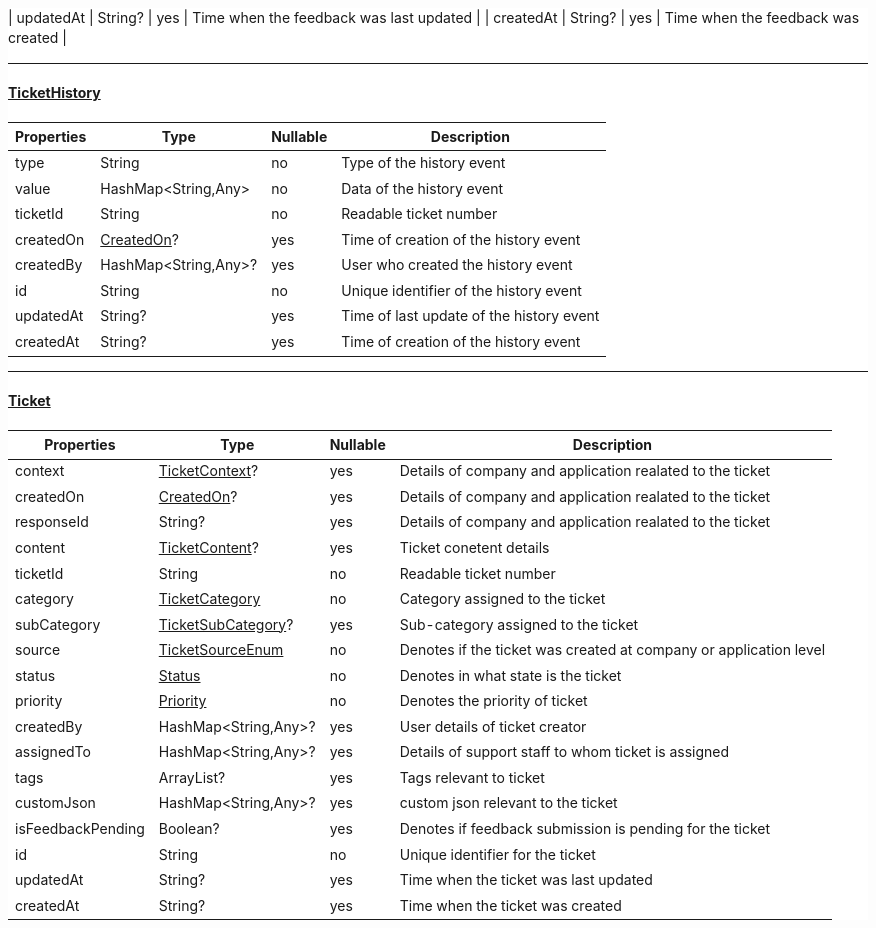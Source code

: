  | updatedAt | String? |  yes  | Time when the feedback was last updated |
 | createdAt | String? |  yes  | Time when the feedback was created |

---


 
 
 #### [TicketHistory](#TicketHistory)

 | Properties | Type | Nullable | Description |
 | ---------- | ---- | -------- | ----------- |
 | type | String |  no  | Type of the history event |
 | value | HashMap<String,Any> |  no  | Data of the history event |
 | ticketId | String |  no  | Readable ticket number |
 | createdOn | [CreatedOn](#CreatedOn)? |  yes  | Time of creation of the history event |
 | createdBy | HashMap<String,Any>? |  yes  | User who created the history event |
 | id | String |  no  | Unique identifier of the history event |
 | updatedAt | String? |  yes  | Time of last update of the history event |
 | createdAt | String? |  yes  | Time of creation of the history event |

---


 
 
 #### [Ticket](#Ticket)

 | Properties | Type | Nullable | Description |
 | ---------- | ---- | -------- | ----------- |
 | context | [TicketContext](#TicketContext)? |  yes  | Details of company and application realated to the ticket |
 | createdOn | [CreatedOn](#CreatedOn)? |  yes  | Details of company and application realated to the ticket |
 | responseId | String? |  yes  | Details of company and application realated to the ticket |
 | content | [TicketContent](#TicketContent)? |  yes  | Ticket conetent details |
 | ticketId | String |  no  | Readable ticket number |
 | category | [TicketCategory](#TicketCategory) |  no  | Category assigned to the ticket |
 | subCategory | [TicketSubCategory](#TicketSubCategory)? |  yes  | Sub-category assigned to the ticket |
 | source | [TicketSourceEnum](#TicketSourceEnum) |  no  | Denotes if the ticket was created at company or application level |
 | status | [Status](#Status) |  no  | Denotes in what state is the ticket |
 | priority | [Priority](#Priority) |  no  | Denotes the priority of ticket |
 | createdBy | HashMap<String,Any>? |  yes  | User details of ticket creator |
 | assignedTo | HashMap<String,Any>? |  yes  | Details of support staff to whom ticket is assigned |
 | tags | ArrayList<String>? |  yes  | Tags relevant to ticket |
 | customJson | HashMap<String,Any>? |  yes  | custom json relevant to the ticket |
 | isFeedbackPending | Boolean? |  yes  | Denotes if feedback submission is pending for the ticket |
 | id | String |  no  | Unique identifier for the ticket |
 | updatedAt | String? |  yes  | Time when the ticket was last updated |
 | createdAt | String? |  yes  | Time when the ticket was created |
